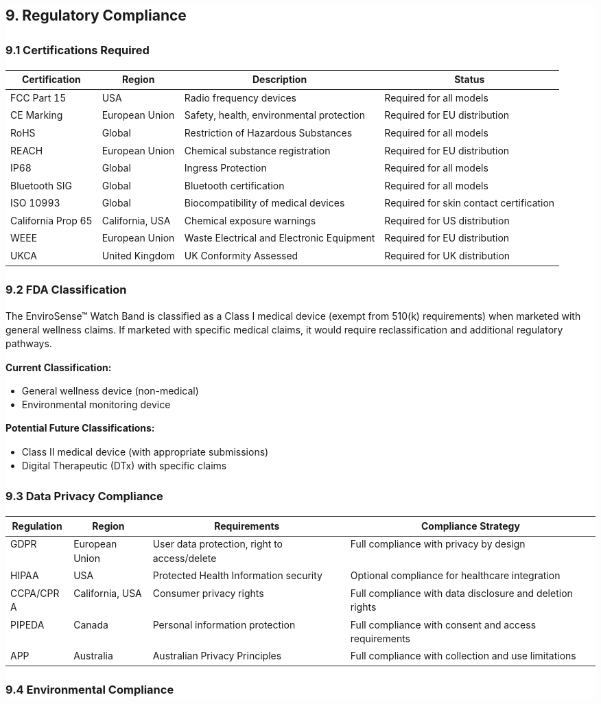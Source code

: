 ## 9. Regulatory Compliance

### 9.1 Certifications Required

| Certification | Region | Description | Status |
|---------------|--------|-------------|--------|
| FCC Part 15 | USA | Radio frequency devices | Required for all models |
| CE Marking | European Union | Safety, health, environmental protection | Required for EU distribution |
| RoHS | Global | Restriction of Hazardous Substances | Required for all models |
| REACH | European Union | Chemical substance registration | Required for EU distribution |
| IP68 | Global | Ingress Protection | Required for all models |
| Bluetooth SIG | Global | Bluetooth certification | Required for all models |
| ISO 10993 | Global | Biocompatibility of medical devices | Required for skin contact certification |
| California Prop 65 | California, USA | Chemical exposure warnings | Required for US distribution |
| WEEE | European Union | Waste Electrical and Electronic Equipment | Required for EU distribution |
| UKCA | United Kingdom | UK Conformity Assessed | Required for UK distribution |

### 9.2 FDA Classification

The EnviroSense™ Watch Band is classified as a Class I medical device (exempt from 510(k) requirements) when marketed with general wellness claims. If marketed with specific medical claims, it would require reclassification and additional regulatory pathways.

**Current Classification:**
- General wellness device (non-medical)
- Environmental monitoring device

**Potential Future Classifications:**
- Class II medical device (with appropriate submissions)
- Digital Therapeutic (DTx) with specific claims

### 9.3 Data Privacy Compliance

| Regulation | Region | Requirements | Compliance Strategy |
|------------|--------|--------------|---------------------|
| GDPR | European Union | User data protection, right to access/delete | Full compliance with privacy by design |
| HIPAA | USA | Protected Health Information security | Optional compliance for healthcare integration |
| CCPA/CPRA | California, USA | Consumer privacy rights | Full compliance with data disclosure and deletion rights |
| PIPEDA | Canada | Personal information protection | Full compliance with consent and access requirements |
| APP | Australia | Australian Privacy Principles | Full compliance with collection and use limitations |

### 9.4 Environmental Compliance
